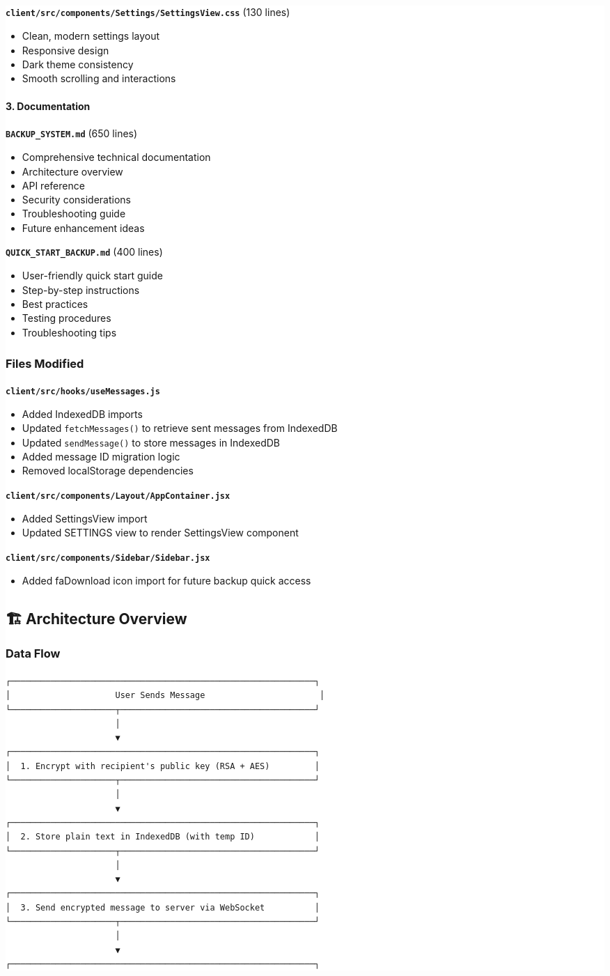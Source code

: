 **`client/src/components/Settings/SettingsView.css`** (130 lines)
- Clean, modern settings layout
- Responsive design
- Dark theme consistency
- Smooth scrolling and interactions

#### 3. Documentation

**`BACKUP_SYSTEM.md`** (650 lines)
- Comprehensive technical documentation
- Architecture overview
- API reference
- Security considerations
- Troubleshooting guide
- Future enhancement ideas

**`QUICK_START_BACKUP.md`** (400 lines)
- User-friendly quick start guide
- Step-by-step instructions
- Best practices
- Testing procedures
- Troubleshooting tips

### Files Modified

**`client/src/hooks/useMessages.js`**
- Added IndexedDB imports
- Updated `fetchMessages()` to retrieve sent messages from IndexedDB
- Updated `sendMessage()` to store messages in IndexedDB
- Added message ID migration logic
- Removed localStorage dependencies

**`client/src/components/Layout/AppContainer.jsx`**
- Added SettingsView import
- Updated SETTINGS view to render SettingsView component

**`client/src/components/Sidebar/Sidebar.jsx`**
- Added faDownload icon import for future backup quick access

## 🏗️ Architecture Overview

### Data Flow

```
┌─────────────────────────────────────────────────────────────┐
│                     User Sends Message                       │
└─────────────────────┬───────────────────────────────────────┘
                      │
                      ▼
┌─────────────────────────────────────────────────────────────┐
│  1. Encrypt with recipient's public key (RSA + AES)         │
└─────────────────────┬───────────────────────────────────────┘
                      │
                      ▼
┌─────────────────────────────────────────────────────────────┐
│  2. Store plain text in IndexedDB (with temp ID)            │
└─────────────────────┬───────────────────────────────────────┘
                      │
                      ▼
┌─────────────────────────────────────────────────────────────┐
│  3. Send encrypted message to server via WebSocket          │
└─────────────────────┬───────────────────────────────────────┘
                      │
                      ▼
┌─────────────────────────────────────────────────────────────┐
```